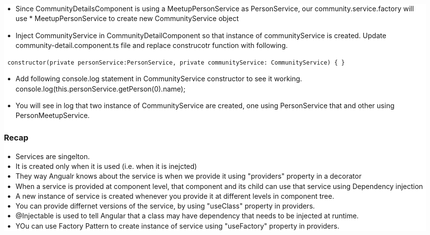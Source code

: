 * Since CommunityDetailsComponent is using a MeetupPersonService as PersonService, our community.service.factory will use * MeetupPersonService to create new CommunityService object

* Inject CommunityService in CommunityDetailComponent so that instance of communityService is created. Update community-detail.component.ts file and replace construcotr function with following.

```
 constructor(private personService:PersonService, private communityService: CommunityService) { }
```

* Add following console.log statement in CommunityService constructor to see it working. 
console.log(this.personService.getPerson(0).name);

* You will see in log that two instance of CommunityService are created, one using PersonService that and other using PersonMeetupService.


### Recap ###
* Services are singelton.
* It is created only when it is used (i.e. when it is inejcted)
* They way Angualr knows about the service is when we provide it using "providers" property in a decorator
* When a service is provided at component level, that component and its child can use that service using Dependency injection
* A new instance of service is created whenever you provide it at different levels in component tree. 
* You can provide differnet versions of the service, by using "useClass" property in providers.
* @Injectable is used to tell Angular that a class may have dependency that needs to be injected at runtime.
* YOu can use Factory Pattern to create instance of service using "useFactory" property in providers.











